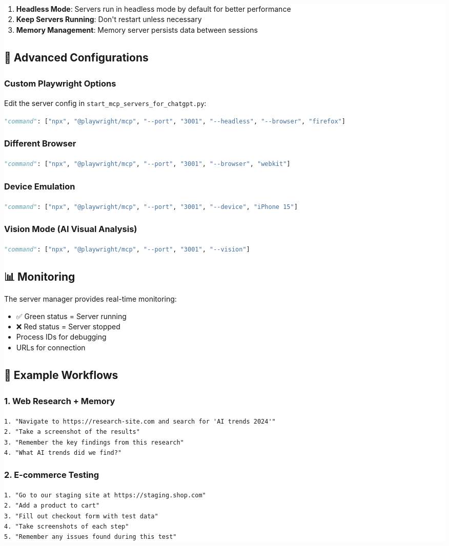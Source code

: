 1. **Headless Mode**: Servers run in headless mode by default for better performance
2. **Keep Servers Running**: Don't restart unless necessary
3. **Memory Management**: Memory server persists data between sessions

## 🎨 Advanced Configurations

### Custom Playwright Options
Edit the server config in `start_mcp_servers_for_chatgpt.py`:
```python
"command": ["npx", "@playwright/mcp", "--port", "3001", "--headless", "--browser", "firefox"]
```

### Different Browser
```python
"command": ["npx", "@playwright/mcp", "--port", "3001", "--browser", "webkit"]
```

### Device Emulation
```python
"command": ["npx", "@playwright/mcp", "--port", "3001", "--device", "iPhone 15"]
```

### Vision Mode (AI Visual Analysis)
```python
"command": ["npx", "@playwright/mcp", "--port", "3001", "--vision"]
```

## 📊 Monitoring

The server manager provides real-time monitoring:
- ✅ Green status = Server running
- ❌ Red status = Server stopped
- Process IDs for debugging
- URLs for connection

## 🎯 Example Workflows

### 1. Web Research + Memory
```
1. "Navigate to https://research-site.com and search for 'AI trends 2024'"
2. "Take a screenshot of the results"
3. "Remember the key findings from this research"
4. "What AI trends did we find?"
```

### 2. E-commerce Testing
```
1. "Go to our staging site at https://staging.shop.com"
2. "Add a product to cart"
3. "Fill out checkout form with test data"
4. "Take screenshots of each step"
5. "Remember any issues found during this test"
```
